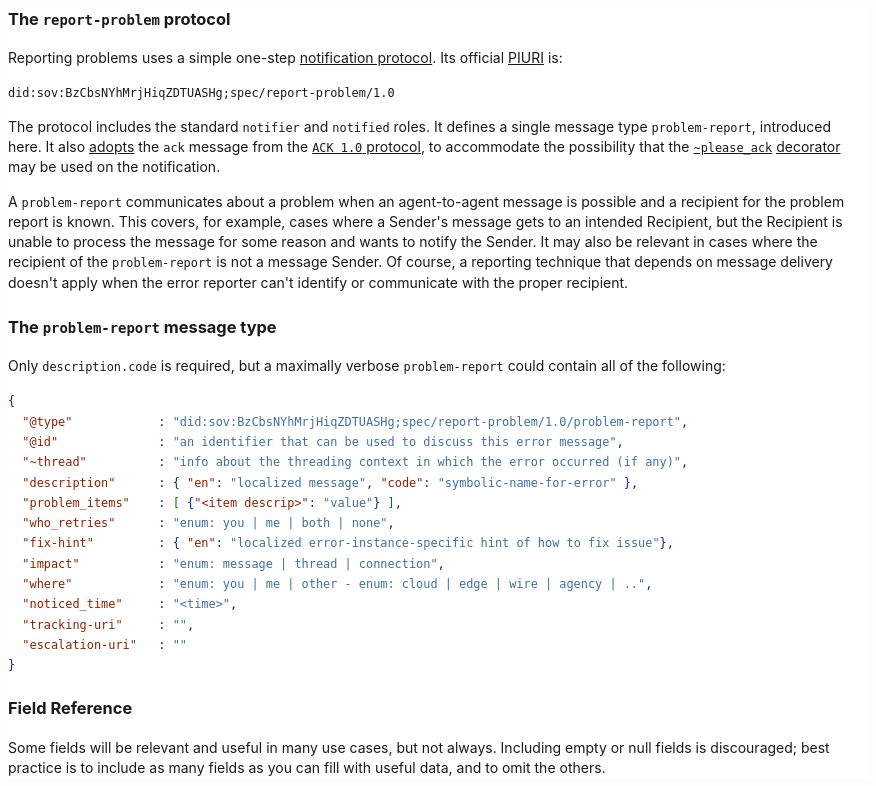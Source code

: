 ### The `report-problem` protocol

Reporting problems uses a simple one-step [notification protocol](
../../concepts/0003-protocols/README.md#types-of-protocols). Its official [PIURI](
../../concepts/0003-protocols/uris.md#piuri) is:

    did:sov:BzCbsNYhMrjHiqZDTUASHg;spec/report-problem/1.0

The protocol includes the standard `notifier` and `notified` roles. It
defines a single message type `problem-report`, introduced here.
It also [adopts](../../concepts/0003-protocols/template.md#adopted-messages) the
`ack` message from the [`ACK 1.0` protocol](../0015-acks/README.md),
to accommodate the possibility that the [`~please_ack`](
 ../../features/0015-acks/README.md#requesting-an-ack-please_ack)
 [decorator]( ../../concepts/0011-decorators/README.md) may be used on the
 notification.

A `problem-report` communicates about a problem when an agent-to-agent message is
possible and a recipient for the problem report is known. This covers, for example,
cases where a Sender's message gets to an intended Recipient, but the Recipient is
unable to process the message for some reason and wants to notify the Sender. It
may also be relevant in cases where the recipient of the `problem-report` is not a
message Sender. Of course, a reporting technique that depends on message delivery
doesn't apply when the error reporter can't identify or communicate with the proper
recipient.

### The `problem-report` message type

Only `description.code` is required, but a maximally verbose `problem-report` could contain all
of the following:

```JSON
{
  "@type"            : "did:sov:BzCbsNYhMrjHiqZDTUASHg;spec/report-problem/1.0/problem-report",
  "@id"              : "an identifier that can be used to discuss this error message",
  "~thread"          : "info about the threading context in which the error occurred (if any)",
  "description"      : { "en": "localized message", "code": "symbolic-name-for-error" },
  "problem_items"    : [ {"<item descrip>": "value"} ],
  "who_retries"      : "enum: you | me | both | none",
  "fix-hint"         : { "en": "localized error-instance-specific hint of how to fix issue"},
  "impact"           : "enum: message | thread | connection",
  "where"            : "enum: you | me | other - enum: cloud | edge | wire | agency | ..",
  "noticed_time"     : "<time>",
  "tracking-uri"     : "",
  "escalation-uri"   : ""
}
```

### Field Reference

Some fields will be relevant and useful in many use cases, but not always. Including empty or null fields is discouraged;
best practice is to include as many fields as you can fill with useful data, and to omit the others.
